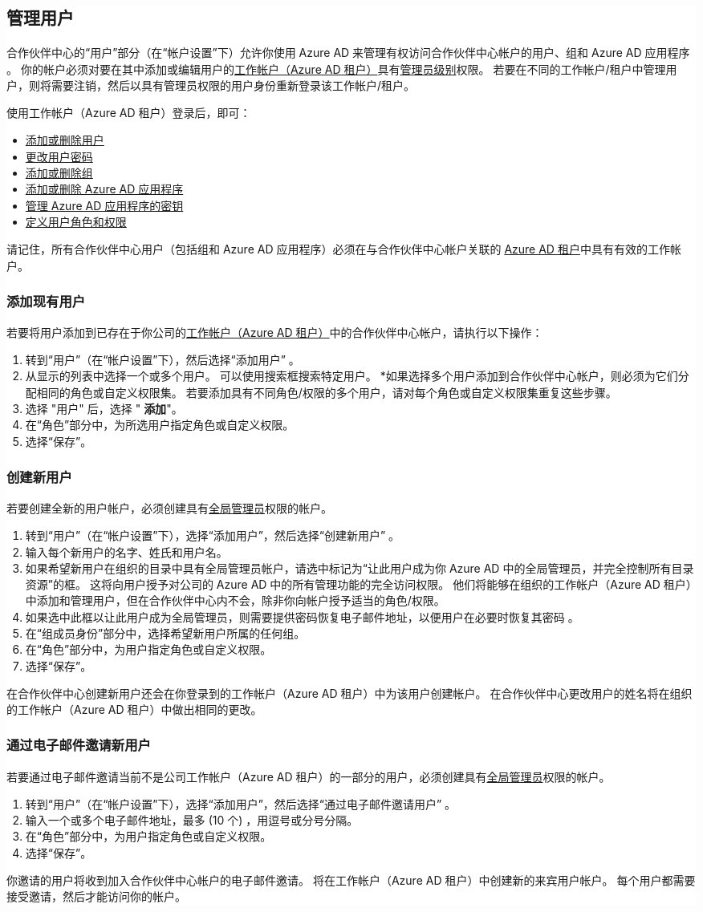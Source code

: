 ## <a name="manage-users"></a>管理用户

合作伙伴中心的“用户”部分（在“帐户设置”下）允许你使用 Azure AD 来管理有权访问合作伙伴中心帐户的用户、组和 Azure AD 应用程序 。 你的帐户必须对要在其中添加或编辑用户的[工作帐户（Azure AD 租户）](./company-work-accounts.md)具有[管理员级别](#define-user-roles-and-permissions)权限。 若要在不同的工作帐户/租户中管理用户，则将需要注销，然后以具有管理员权限的用户身份重新登录该工作帐户/租户。

使用工作帐户（Azure AD 租户）登录后，即可：

- [添加或删除用户](#add-existing-users)
- [更改用户密码](#change-a-user-password)
- [添加或删除组](#manage-groups)
- [添加或删除 Azure AD 应用程序](#add-new-azure-ad-applications)
- [管理 Azure AD 应用程序的密钥](#manage-keys-for-an-azure-ad-application)
- [定义用户角色和权限](#define-user-roles-and-permissions)

请记住，所有合作伙伴中心用户（包括组和 Azure AD 应用程序）必须在与合作伙伴中心帐户关联的 [Azure AD 租户](#manage-tenants)中具有有效的工作帐户。

### <a name="add-existing-users"></a>添加现有用户

若要将用户添加到已存在于你公司的[工作帐户（Azure AD 租户）](./company-work-accounts.md)中的合作伙伴中心帐户，请执行以下操作：

1. 转到“用户”（在“帐户设置”下），然后选择“添加用户”  。
2. 从显示的列表中选择一个或多个用户。 可以使用搜索框搜索特定用户。
*如果选择多个用户添加到合作伙伴中心帐户，则必须为它们分配相同的角色或自定义权限集。 若要添加具有不同角色/权限的多个用户，请对每个角色或自定义权限集重复这些步骤。
3. 选择 "用户" 后，选择 " **添加**"。
4. 在“角色”部分中，为所选用户指定角色或自定义权限。
5. 选择“保存”。

### <a name="create-new-users"></a>创建新用户

若要创建全新的用户帐户，必须创建具有[全局管理员](../../active-directory/users-groups-roles/directory-assign-admin-roles.md)权限的帐户。

1. 转到“用户”（在“帐户设置”下），选择“添加用户”，然后选择“创建新用户”   。
1. 输入每个新用户的名字、姓氏和用户名。 
1. 如果希望新用户在组织的目录中具有全局管理员帐户，请选中标记为“让此用户成为你 Azure AD 中的全局管理员，并完全控制所有目录资源”的框。 这将向用户授予对公司的 Azure AD 中的所有管理功能的完全访问权限。 他们将能够在组织的工作帐户（Azure AD 租户）中添加和管理用户，但在合作伙伴中心内不会，除非你向帐户授予适当的角色/权限。
1. 如果选中此框以让此用户成为全局管理员，则需要提供密码恢复电子邮件地址，以便用户在必要时恢复其密码 。
1. 在“组成员身份”部分中，选择希望新用户所属的任何组。
1. 在“角色”部分中，为用户指定角色或自定义权限。
1. 选择“保存”。

在合作伙伴中心创建新用户还会在你登录到的工作帐户（Azure AD 租户）中为该用户创建帐户。 在合作伙伴中心更改用户的姓名将在组织的工作帐户（Azure AD 租户）中做出相同的更改。

### <a name="invite-new-users-by-email"></a>通过电子邮件邀请新用户

若要通过电子邮件邀请当前不是公司工作帐户（Azure AD 租户）的一部分的用户，必须创建具有[全局管理员](../../active-directory/users-groups-roles/directory-assign-admin-roles.md)权限的帐户。

1. 转到“用户”（在“帐户设置”下），选择“添加用户”，然后选择“通过电子邮件邀请用户”   。
2. 输入一个或多个电子邮件地址，最多 (10 个) ，用逗号或分号分隔。
3. 在“角色”部分中，为用户指定角色或自定义权限。
4. 选择“保存”。

你邀请的用户将收到加入合作伙伴中心帐户的电子邮件邀请。 将在工作帐户（Azure AD 租户）中创建新的来宾用户帐户。 每个用户都需要接受邀请，然后才能访问你的帐户。
